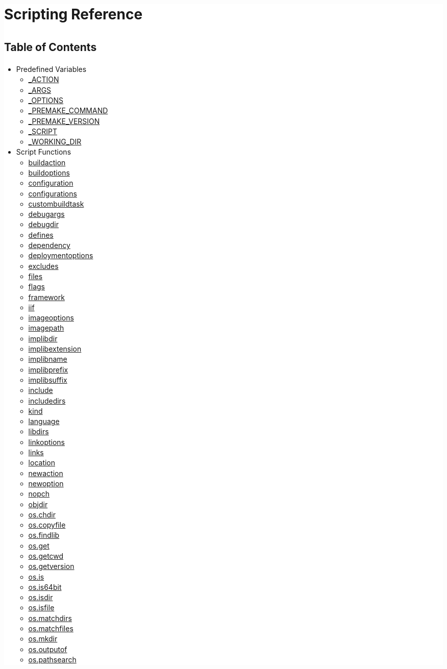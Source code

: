 # Scripting Reference

## Table of Contents

* Predefined Variables
    * [_ACTION](#_action)
    * [_ARGS](#_args)
    * [_OPTIONS](#_options)
    * [_PREMAKE_COMMAND](#_premake_command)
    * [_PREMAKE_VERSION](#_premake_version)
    * [_SCRIPT](#_script)
    * [_WORKING_DIR](#_working_dir)
* Script Functions
    * [buildaction](#buildactionaction)
    * [buildoptions](#buildoptionsoptions)
    * [configuration](#configurationkeywords)
    * [configurations](#configurationsnames)
    * [custombuildtask](#custombuildtasktask)
    * [debugargs](#debugargsargs)
    * [debugdir](#debugdirpath)
    * [defines](#definessymbols)
    * [dependency](#dependencyfiles)
    * [deploymentoptions](#deploymentoptionsoptions)
    * [excludes](#excludesfiles)
    * [files](#filesfiles)
    * [flags](#flagsflags)
    * [framework](#frameworkversion)
    * [iif](#iifcondition-trueval-falseval)
    * [imageoptions](#imageoptionsoptions)
    * [imagepath](#imagepathpath)
    * [implibdir](#implibdir)
    * [implibextension](#implibextensionextension)
    * [implibname](#implibnamename)
    * [implibprefix](#implibprefixprefix)
    * [implibsuffix](#implibsuffixsuffix)
    * [include](#includedirectory)
    * [includedirs](#includedirspaths)
    * [kind](#kindkind)
    * [language](#languagelang)
    * [libdirs](#libdirspaths)
    * [linkoptions](#linkoptionsoptions)
    * [links](#linksreferences)
    * [location](#locationpath)
    * [newaction](#newactiondescription)
    * [newoption](#newoptionsdescription)
    * [nopch](#nopch)
    * [objdir](#objdirpath)
    * [os.chdir](#oschdirpath)
    * [os.copyfile](#oscopyfilesource-destination)
    * [os.findlib](#osfindliblibname)
    * [os.get](#osget)
    * [os.getcwd](#osgetcwd)
    * [os.getversion](#osgetversion)
    * [os.is](#osisid)
    * [os.is64bit](#osis64bit)
    * [os.isdir](#osisdirpath)
    * [os.isfile](#osisfilepath)
    * [os.matchdirs](#osmatchdirspattern)
    * [os.matchfiles](#osmatchfilespatterns)
    * [os.mkdir](#osmkdirpath)
    * [os.outputof](#osoutputofcommand)
    * [os.pathsearch](#ospathsearchfname-paths)